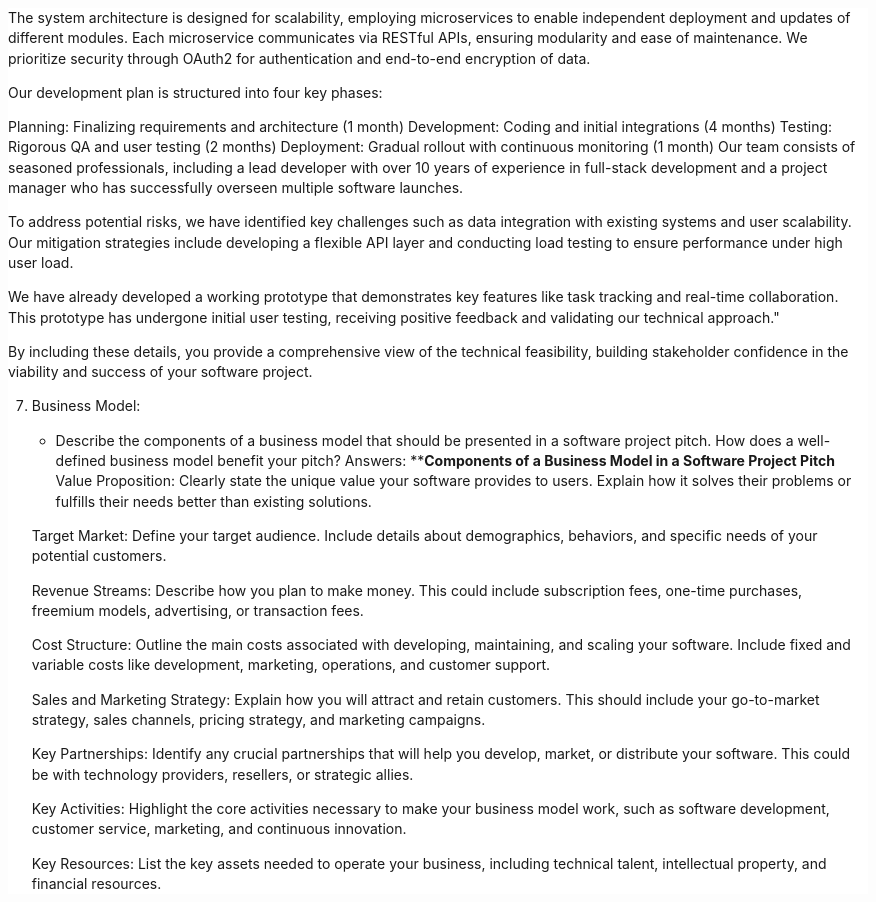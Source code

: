    The system architecture is designed for scalability, employing microservices to enable independent deployment and updates of different modules. Each microservice communicates via RESTful APIs, ensuring modularity and ease of maintenance. We prioritize security through OAuth2 for authentication and end-to-end encryption of data.

   Our development plan is structured into four key phases:

   Planning: Finalizing requirements and architecture (1 month)
   Development: Coding and initial integrations (4 months)
   Testing: Rigorous QA and user testing (2 months)
   Deployment: Gradual rollout with continuous monitoring (1 month)
   Our team consists of seasoned professionals, including a lead developer with over 10 years of experience in full-stack development and a project manager who has successfully overseen multiple software launches.

   To address potential risks, we have identified key challenges such as data integration with existing systems and user scalability. Our mitigation strategies include developing a flexible API layer and conducting load testing to ensure performance under high user load.

   We have already developed a working prototype that demonstrates key features like task tracking and real-time collaboration. This prototype has undergone initial user testing, receiving positive feedback and validating our technical approach."

   By including these details, you provide a comprehensive view of the technical feasibility, building stakeholder confidence in the viability and success of your software project.




7. Business Model:
   - Describe the components of a business model that should be presented in a software project pitch. How does a well-defined business model benefit your pitch?
Answers:
   ****Components of a Business Model in a Software Project Pitch**
   Value Proposition: Clearly state the unique value your software provides to users. Explain how it solves their problems or fulfills their needs better than existing solutions.

   Target Market: Define your target audience. Include details about demographics, behaviors, and specific needs of your potential customers.

   Revenue Streams: Describe how you plan to make money. This could include subscription fees, one-time purchases, freemium models, advertising, or transaction fees.

   Cost Structure: Outline the main costs associated with developing, maintaining, and scaling your software. Include fixed and variable costs like development, marketing, operations, and customer support.

   Sales and Marketing Strategy: Explain how you will attract and retain customers. This should include your go-to-market strategy, sales channels, pricing strategy, and marketing campaigns.

   Key Partnerships: Identify any crucial partnerships that will help you develop, market, or distribute your software. This could be with technology providers, resellers, or strategic allies.

   Key Activities: Highlight the core activities necessary to make your business model work, such as software development, customer service, marketing, and continuous innovation.

   Key Resources: List the key assets needed to operate your business, including technical talent, intellectual property, and financial resources.
